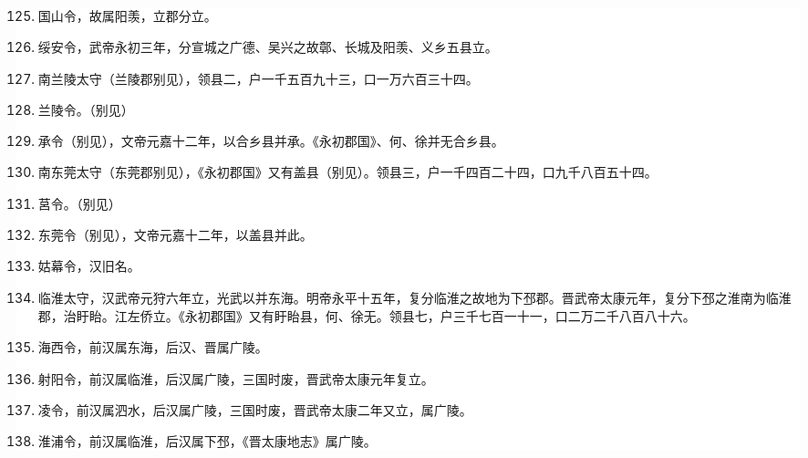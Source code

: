 125. <span id="州郡一-扬州_南徐州_徐州_南兖州_兖州唐尧之世，置十有二牧，及禹平水土，更制九州，冀州尧都，土界广远，济、河为兖州，海、岱为青州，海、岱及淮为徐州，淮、海为扬州，荆及衡阳为荆州，荆、河为豫州，华阳、黑水为梁州，黑水、西河为雍州。自虞至殷，无所改变。-125"></span>
国山令，故属阳羡，立郡分立。

126. <span id="州郡一-扬州_南徐州_徐州_南兖州_兖州唐尧之世，置十有二牧，及禹平水土，更制九州，冀州尧都，土界广远，济、河为兖州，海、岱为青州，海、岱及淮为徐州，淮、海为扬州，荆及衡阳为荆州，荆、河为豫州，华阳、黑水为梁州，黑水、西河为雍州。自虞至殷，无所改变。-126"></span>
绥安令，武帝永初三年，分宣城之广德、吴兴之故鄣、长城及阳羡、义乡五县立。

127. <span id="州郡一-扬州_南徐州_徐州_南兖州_兖州唐尧之世，置十有二牧，及禹平水土，更制九州，冀州尧都，土界广远，济、河为兖州，海、岱为青州，海、岱及淮为徐州，淮、海为扬州，荆及衡阳为荆州，荆、河为豫州，华阳、黑水为梁州，黑水、西河为雍州。自虞至殷，无所改变。-127"></span>
南兰陵太守（兰陵郡别见），领县二，户一千五百九十三，口一万六百三十四。

128. <span id="州郡一-扬州_南徐州_徐州_南兖州_兖州唐尧之世，置十有二牧，及禹平水土，更制九州，冀州尧都，土界广远，济、河为兖州，海、岱为青州，海、岱及淮为徐州，淮、海为扬州，荆及衡阳为荆州，荆、河为豫州，华阳、黑水为梁州，黑水、西河为雍州。自虞至殷，无所改变。-128"></span>
兰陵令。（别见）

129. <span id="州郡一-扬州_南徐州_徐州_南兖州_兖州唐尧之世，置十有二牧，及禹平水土，更制九州，冀州尧都，土界广远，济、河为兖州，海、岱为青州，海、岱及淮为徐州，淮、海为扬州，荆及衡阳为荆州，荆、河为豫州，华阳、黑水为梁州，黑水、西河为雍州。自虞至殷，无所改变。-129"></span>
承令（别见），文帝元嘉十二年，以合乡县并承。《永初郡国》、何、徐并无合乡县。

130. <span id="州郡一-扬州_南徐州_徐州_南兖州_兖州唐尧之世，置十有二牧，及禹平水土，更制九州，冀州尧都，土界广远，济、河为兖州，海、岱为青州，海、岱及淮为徐州，淮、海为扬州，荆及衡阳为荆州，荆、河为豫州，华阳、黑水为梁州，黑水、西河为雍州。自虞至殷，无所改变。-130"></span>
南东莞太守（东莞郡别见），《永初郡国》又有盖县（别见）。领县三，户一千四百二十四，口九千八百五十四。

131. <span id="州郡一-扬州_南徐州_徐州_南兖州_兖州唐尧之世，置十有二牧，及禹平水土，更制九州，冀州尧都，土界广远，济、河为兖州，海、岱为青州，海、岱及淮为徐州，淮、海为扬州，荆及衡阳为荆州，荆、河为豫州，华阳、黑水为梁州，黑水、西河为雍州。自虞至殷，无所改变。-131"></span>
莒令。（别见）

132. <span id="州郡一-扬州_南徐州_徐州_南兖州_兖州唐尧之世，置十有二牧，及禹平水土，更制九州，冀州尧都，土界广远，济、河为兖州，海、岱为青州，海、岱及淮为徐州，淮、海为扬州，荆及衡阳为荆州，荆、河为豫州，华阳、黑水为梁州，黑水、西河为雍州。自虞至殷，无所改变。-132"></span>
东莞令（别见），文帝元嘉十二年，以盖县并此。

133. <span id="州郡一-扬州_南徐州_徐州_南兖州_兖州唐尧之世，置十有二牧，及禹平水土，更制九州，冀州尧都，土界广远，济、河为兖州，海、岱为青州，海、岱及淮为徐州，淮、海为扬州，荆及衡阳为荆州，荆、河为豫州，华阳、黑水为梁州，黑水、西河为雍州。自虞至殷，无所改变。-133"></span>
姑幕令，汉旧名。

134. <span id="州郡一-扬州_南徐州_徐州_南兖州_兖州唐尧之世，置十有二牧，及禹平水土，更制九州，冀州尧都，土界广远，济、河为兖州，海、岱为青州，海、岱及淮为徐州，淮、海为扬州，荆及衡阳为荆州，荆、河为豫州，华阳、黑水为梁州，黑水、西河为雍州。自虞至殷，无所改变。-134"></span>
临淮太守，汉武帝元狩六年立，光武以并东海。明帝永平十五年，复分临淮之故地为下邳郡。晋武帝太康元年，复分下邳之淮南为临淮郡，治盱眙。江左侨立。《永初郡国》又有盱眙县，何、徐无。领县七，户三千七百一十一，口二万二千八百八十六。

135. <span id="州郡一-扬州_南徐州_徐州_南兖州_兖州唐尧之世，置十有二牧，及禹平水土，更制九州，冀州尧都，土界广远，济、河为兖州，海、岱为青州，海、岱及淮为徐州，淮、海为扬州，荆及衡阳为荆州，荆、河为豫州，华阳、黑水为梁州，黑水、西河为雍州。自虞至殷，无所改变。-135"></span>
海西令，前汉属东海，后汉、晋属广陵。

136. <span id="州郡一-扬州_南徐州_徐州_南兖州_兖州唐尧之世，置十有二牧，及禹平水土，更制九州，冀州尧都，土界广远，济、河为兖州，海、岱为青州，海、岱及淮为徐州，淮、海为扬州，荆及衡阳为荆州，荆、河为豫州，华阳、黑水为梁州，黑水、西河为雍州。自虞至殷，无所改变。-136"></span>
射阳令，前汉属临淮，后汉属广陵，三国时废，晋武帝太康元年复立。

137. <span id="州郡一-扬州_南徐州_徐州_南兖州_兖州唐尧之世，置十有二牧，及禹平水土，更制九州，冀州尧都，土界广远，济、河为兖州，海、岱为青州，海、岱及淮为徐州，淮、海为扬州，荆及衡阳为荆州，荆、河为豫州，华阳、黑水为梁州，黑水、西河为雍州。自虞至殷，无所改变。-137"></span>
凌令，前汉属泗水，后汉属广陵，三国时废，晋武帝太康二年又立，属广陵。

138. <span id="州郡一-扬州_南徐州_徐州_南兖州_兖州唐尧之世，置十有二牧，及禹平水土，更制九州，冀州尧都，土界广远，济、河为兖州，海、岱为青州，海、岱及淮为徐州，淮、海为扬州，荆及衡阳为荆州，荆、河为豫州，华阳、黑水为梁州，黑水、西河为雍州。自虞至殷，无所改变。-138"></span>
淮浦令，前汉属临淮，后汉属下邳，《晋太康地志》属广陵。
